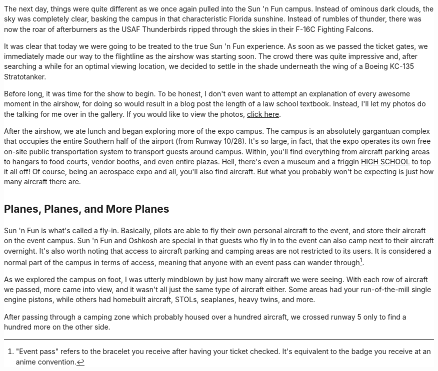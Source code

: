 The next day, things were quite different as we once again pulled into the Sun 'n Fun campus. Instead of ominous dark clouds, the sky was completely clear, basking the campus in that characteristic Florida sunshine. Instead of rumbles of thunder, there was now the roar of afterburners as the USAF Thunderbirds ripped through the skies in their F-16C Fighting Falcons.

It was clear that today we were going to be treated to the true Sun 'n Fun experience. As soon as we passed the ticket gates, we immediately made our way to the flightline as the airshow was starting soon. The crowd there was quite impressive and, after searching a while for an optimal viewing location, we decided to settle in the shade underneath the wing of a Boeing KC-135 Stratotanker.

Before long, it was time for the show to begin. To be honest, I don't even want to attempt an explanation of every awesome moment in the airshow, for doing so would result in a blog post the length of a law school textbook. Instead, I'll let my photos do the talking for me over in the gallery. If you would like to view the photos, [click here](/tags/snf2024).

After the airshow, we ate lunch and began exploring more of the expo campus. The campus is an absolutely gargantuan complex that occupies the entire Southern half of the airport (from Runway 10/28). It's so large, in fact, that the expo operates its own free on-site public transportation system to transport guests around campus. Within, you'll find everything from aircraft parking areas to hangars to food courts, vendor booths, and even entire plazas. Hell, there's even a museum and a friggin [HIGH SCHOOL](http://www.flycfaa.com/) to top it all off! Of course, being an aerospace expo and all, you'll also find aircraft. But what you probably won't be expecting is just how many aircraft there are.

## Planes, Planes, and More Planes

Sun 'n Fun is what's called a fly-in. Basically, pilots are able to fly their own personal aircraft to the event, and store their aircraft on the event campus. Sun 'n Fun and Oshkosh are special in that guests who fly in to the event can also camp next to their aircraft overnight. It's also worth noting that access to aircraft parking and camping areas are not restricted to its users. It is considered a normal part of the campus in terms of access, meaning that anyone with an event pass can wander through[^1].

As we explored the campus on foot, I was utterly mindblown by just how many aircraft we were seeing. With each row of aircraft we passed, more came into view, and it wasn't all just the same type of aircraft either. Some areas had your run-of-the-mill single engine pistons, while others had homebuilt aircraft, STOLs, seaplanes, heavy twins, and more.

After passing through a camping zone which probably housed over a hundred aircraft, we crossed runway 5 only to find a hundred more on the other side.


[^1]: "Event pass" refers to the bracelet you receive after having your ticket checked. It's equivalent to the badge you receive at an anime convention.
[^2]: Special markers were placed at different points on the runway. When two aircraft are landing on the runway, the one in front is instructed to remain airborne over most of the runway and to land exactly on the marker placed furthest down the runway. Meanwhile, the aircraft behind is instructed to land exactly on the marker placed near the start of the runway. This procedure is only used with small aircraft and can actually be quite dangerous, especially when pilots fail to follow instructions. You will only see this being done during very large fly-ins such as Sun 'n Fun and Oshkosh.
[^3]: Sun 'n Fun itself was still being held for one more day, but my parents and I did not leave enough room in our itinerary to attend 3 days. There was still more to this trip, and I might write about the rest of it soon, so stay tuned!
[^4]: You should look up STOL competition videos. It's completely bonkers just how short these guys can make their takeoffs and landings.